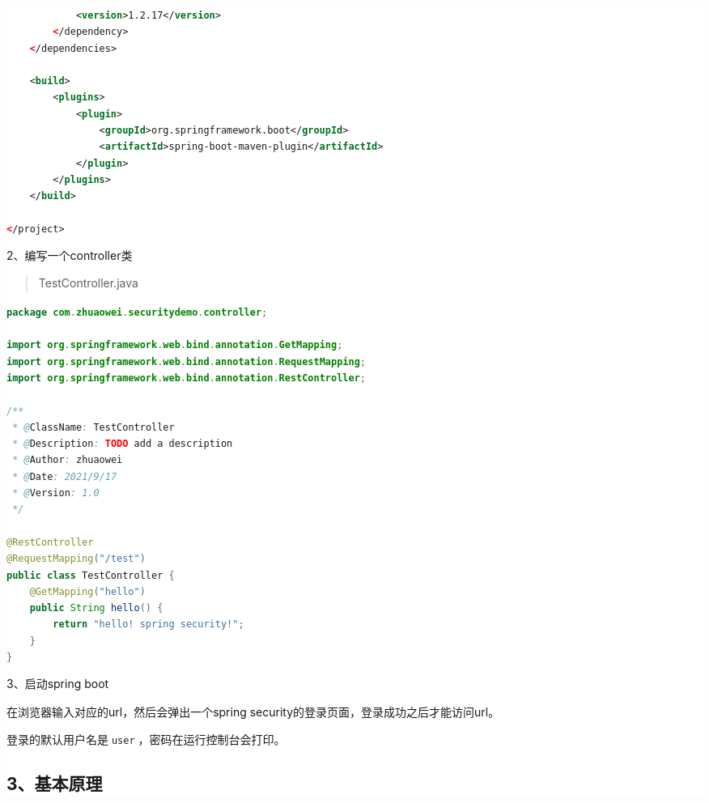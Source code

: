 ```xml
            <version>1.2.17</version>
        </dependency>
    </dependencies>

    <build>
        <plugins>
            <plugin>
                <groupId>org.springframework.boot</groupId>
                <artifactId>spring-boot-maven-plugin</artifactId>
            </plugin>
        </plugins>
    </build>

</project>
```

2、编写一个controller类

>   TestController.java

```java
package com.zhuaowei.securitydemo.controller;

import org.springframework.web.bind.annotation.GetMapping;
import org.springframework.web.bind.annotation.RequestMapping;
import org.springframework.web.bind.annotation.RestController;

/**
 * @ClassName: TestController
 * @Description: TODO add a description
 * @Author: zhuaowei
 * @Date: 2021/9/17
 * @Version: 1.0
 */

@RestController
@RequestMapping("/test")
public class TestController {
    @GetMapping("hello")
    public String hello() {
        return "hello! spring security!";
    }
}
```

3、启动spring boot

在浏览器输入对应的url，然后会弹出一个spring security的登录页面，登录成功之后才能访问url。

登录的默认用户名是 `user` ，密码在运行控制台会打印。

## 3、基本原理
